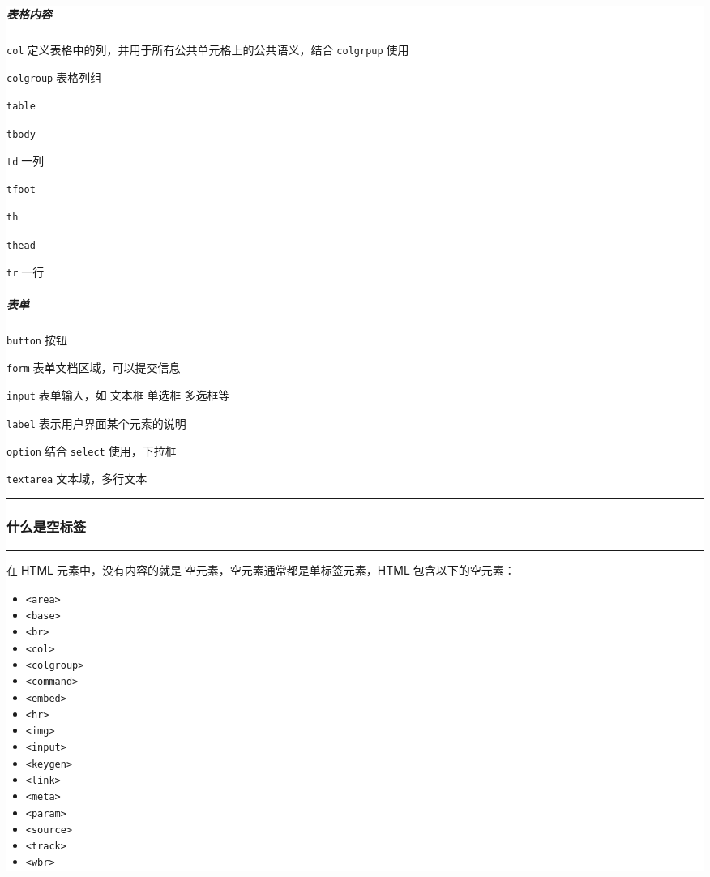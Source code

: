 ##### 表格内容

`col` 定义表格中的列，并用于所有公共单元格上的公共语义，结合 `colgrpup` 使用

`colgroup` 表格列组

`table` 

`tbody`

`td` 一列

`tfoot`

`th`

`thead` 

`tr` 一行

#####  表单

`button` 按钮

`form` 表单文档区域，可以提交信息

`input` 表单输入，如 文本框 单选框 多选框等

`label` 表示用户界面某个元素的说明

`option`  结合 `select` 使用，下拉框

`textarea` 文本域，多行文本

****

### 什么是空标签

****

在 HTML 元素中，没有内容的就是 空元素，空元素通常都是单标签元素，HTML 包含以下的空元素：

* `<area>`
* `<base>`
* `<br>`
* `<col>`
* `<colgroup>`
* `<command>`
* `<embed>`
* `<hr>`
* `<img>`
* `<input>`
* `<keygen>`
* `<link>`
* `<meta>`
* `<param>`
* `<source>`
* `<track>`
* `<wbr>`
